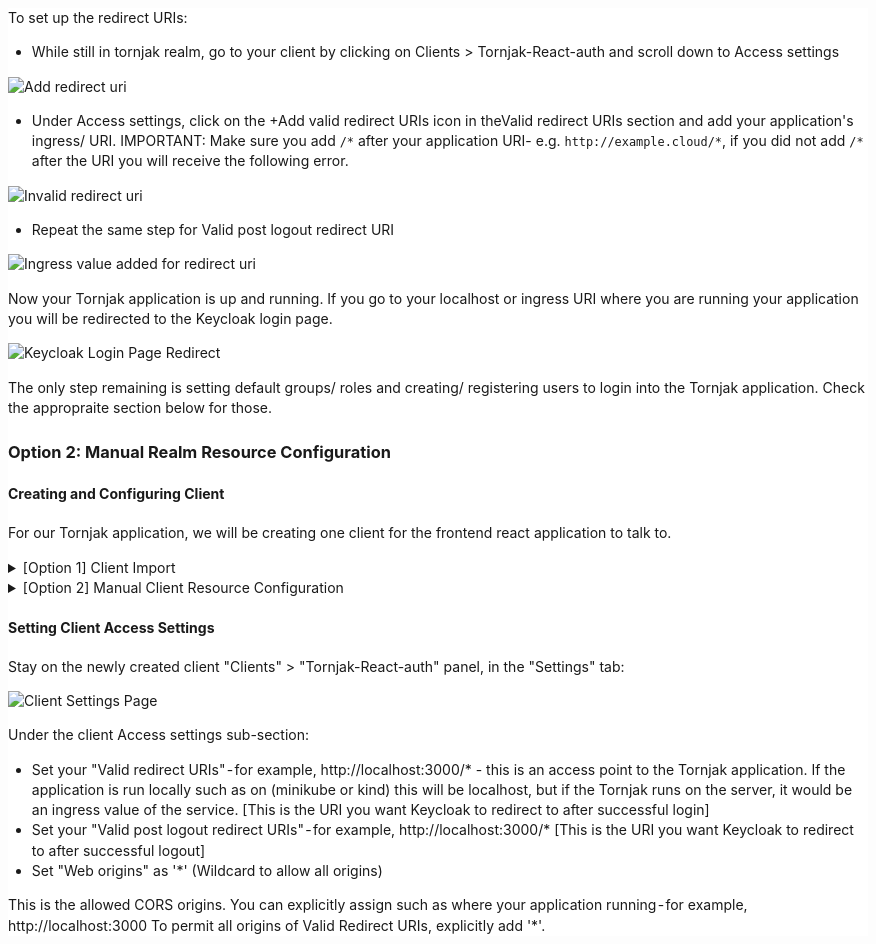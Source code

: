 To set up the redirect URIs:
- While still in tornjak realm, go to your client by clicking on Clients > Tornjak-React-auth and scroll down to Access settings

![Add redirect uri](/docs/rsrc/keycloak_diagrams/13-add-redirect-uri.png)

- Under Access settings, click on the +Add valid redirect URIs icon in theValid redirect URIs section and add your application's ingress/ URI. IMPORTANT: Make sure you add `/*` after your application URI- e.g. `http://example.cloud/*`, if you did not add `/*` after the URI you will receive the following error.

![Invalid redirect uri](/docs/rsrc/keycloak_diagrams/14-invalid-redirect-uri.png)

- Repeat the same step for Valid post logout redirect URI

![Ingress value added for redirect uri](/docs/rsrc/keycloak_diagrams/15-ingress-for-redirect-uri.png)

Now your Tornjak application is up and running. If you go to your localhost or ingress URI where you are running your application you will be redirected to the Keycloak login page.

![Keycloak Login Page Redirect](/docs/rsrc/keycloak_diagrams/16-login-page.png)

The only step remaining is setting default groups/ roles and creating/ registering users to login into the Tornjak application. Check the appropraite section below for those. 

### Option 2: Manual Realm Resource Configuration

#### Creating and Configuring Client

For our Tornjak application, we will be creating one client for the frontend react application to talk to.

<details><summary>[Option 1] Client Import</summary></details>

<details><summary>[Option 2] Manual Client Resource Configuration</summary></details>

#### Setting Client Access Settings

Stay on the newly created client "Clients" > "Tornjak-React-auth" panel, in the "Settings" tab:

![Client Settings Page](/docs/rsrc/keycloak_diagrams/22-client-settings-page.png)

Under the client Access settings sub-section:
- Set your "Valid redirect URIs" - for example, http://localhost:3000/* - this is an access point to the Tornjak application. If the application is run locally such as on (minikube or kind) this will be localhost, but if the Tornjak runs on the server, it would be an ingress value of the service. [This is the URI you want Keycloak to redirect to after successful login]
- Set your "Valid post logout redirect URIs" - for example, http://localhost:3000/* [This is the URI you want Keycloak to redirect to after successful logout]
- Set "Web origins" as '*' (Wildcard to allow all origins)

This is the allowed CORS origins. You can explicitly assign such as where your application running - for example, http://localhost:3000
To permit all origins of Valid Redirect URIs, explicitly add '*'.
